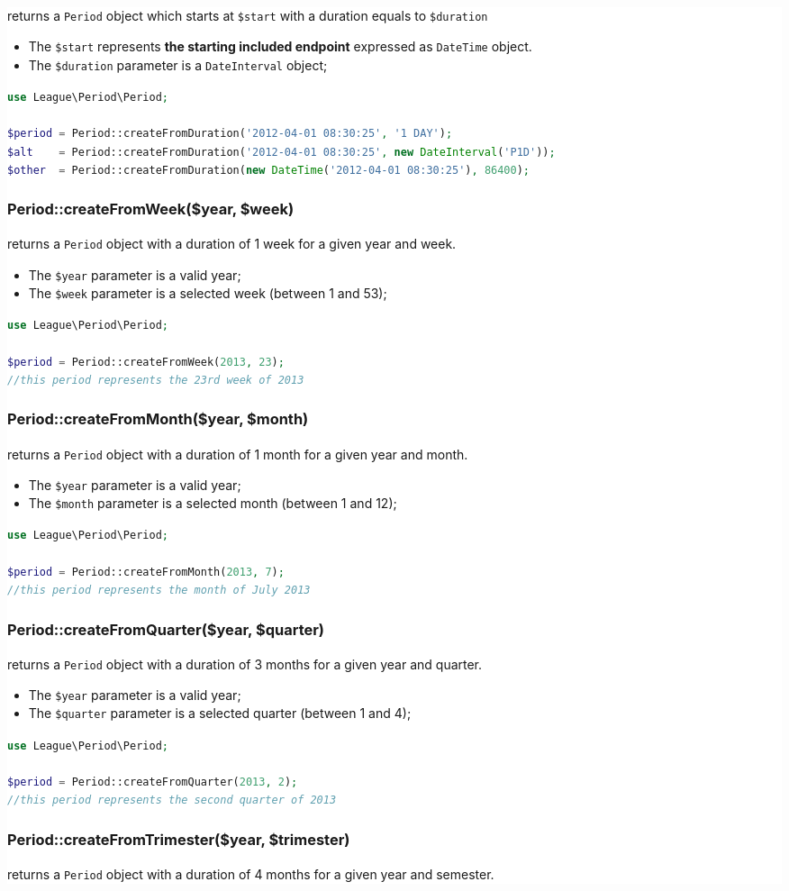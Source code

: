 returns a `Period` object which starts at `$start` with a duration equals to `$duration`

- The `$start` represents **the starting included endpoint** expressed as `DateTime` object.
- The `$duration` parameter is a `DateInterval` object;

~~~php
use League\Period\Period;

$period = Period::createFromDuration('2012-04-01 08:30:25', '1 DAY');
$alt    = Period::createFromDuration('2012-04-01 08:30:25', new DateInterval('P1D'));
$other  = Period::createFromDuration(new DateTime('2012-04-01 08:30:25'), 86400);
~~~
### Period::createFromWeek($year, $week)

returns a `Period` object with a duration of 1 week for a given year and week.

- The `$year` parameter is a valid year;
- The `$week` parameter is a selected week (between 1 and 53);

~~~php
use League\Period\Period;

$period = Period::createFromWeek(2013, 23);
//this period represents the 23rd week of 2013
~~~

### Period::createFromMonth($year, $month)

returns a `Period` object with a duration of 1 month for a given year and month. 

- The `$year` parameter is a valid year;
- The `$month` parameter is a selected month (between 1 and 12);

~~~php
use League\Period\Period;

$period = Period::createFromMonth(2013, 7);
//this period represents the month of July 2013
~~~

### Period::createFromQuarter($year, $quarter)

returns a `Period` object with a duration of 3 months for a given year and quarter. 

- The `$year` parameter is a valid year;
- The `$quarter` parameter is a selected quarter (between 1 and 4);

~~~php
use League\Period\Period;

$period = Period::createFromQuarter(2013, 2);
//this period represents the second quarter of 2013
~~~

### Period::createFromTrimester($year, $trimester)

returns a `Period` object with a duration of 4 months for a given year and semester. 
